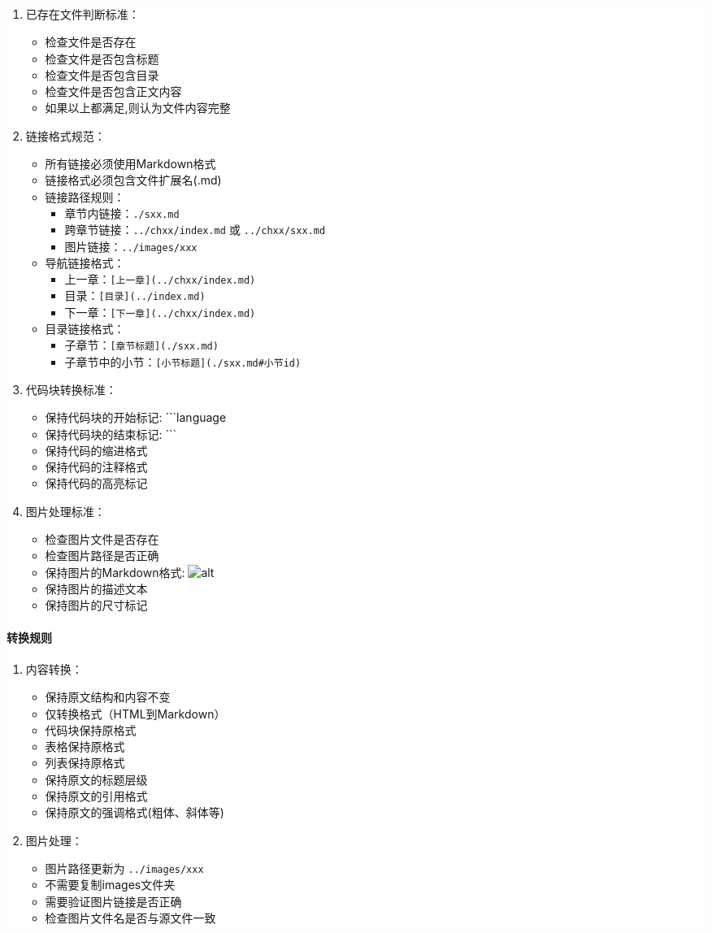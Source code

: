 1. 已存在文件判断标准：
   - 检查文件是否存在
   - 检查文件是否包含标题
   - 检查文件是否包含目录
   - 检查文件是否包含正文内容
   - 如果以上都满足,则认为文件内容完整

2. 链接格式规范：
   - 所有链接必须使用Markdown格式
   - 链接格式必须包含文件扩展名(.md)
   - 链接路径规则：
     - 章节内链接：`./sxx.md`
     - 跨章节链接：`../chxx/index.md` 或 `../chxx/sxx.md`
     - 图片链接：`../images/xxx`
   - 导航链接格式：
     - 上一章：`[上一章](../chxx/index.md)`
     - 目录：`[目录](../index.md)`
     - 下一章：`[下一章](../chxx/index.md)`
   - 目录链接格式：
     - 子章节：`[章节标题](./sxx.md)`
     - 子章节中的小节：`[小节标题](./sxx.md#小节id)`

3. 代码块转换标准：
   - 保持代码块的开始标记: ```language
   - 保持代码块的结束标记: ```
   - 保持代码的缩进格式
   - 保持代码的注释格式
   - 保持代码的高亮标记

4. 图片处理标准：
   - 检查图片文件是否存在
   - 检查图片路径是否正确
   - 保持图片的Markdown格式: ![alt](../path)
   - 保持图片的描述文本
   - 保持图片的尺寸标记

#### 转换规则

1. 内容转换：
   - 保持原文结构和内容不变
   - 仅转换格式（HTML到Markdown）
   - 代码块保持原格式
   - 表格保持原格式
   - 列表保持原格式
   - 保持原文的标题层级
   - 保持原文的引用格式
   - 保持原文的强调格式(粗体、斜体等)

2. 图片处理：
   - 图片路径更新为 `../images/xxx`
   - 不需要复制images文件夹
   - 需要验证图片链接是否正确
   - 检查图片文件名是否与源文件一致
